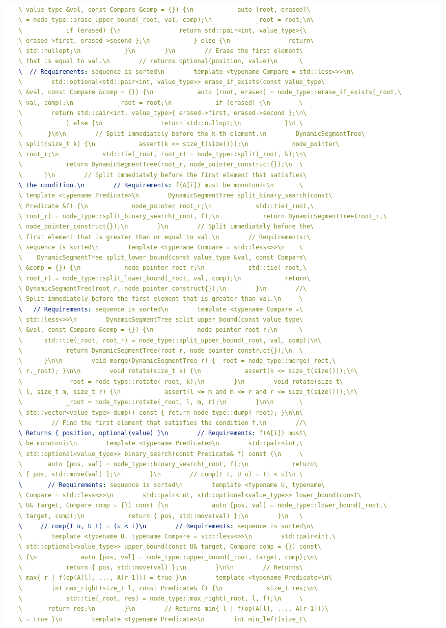 ```yaml
    \ value_type &val, const Compare &comp = {}) {\n            auto [root, erased]\
    \ = node_type::erase_upper_bound(_root, val, comp);\n            _root = root;\n\
    \            if (erased) {\n                return std::pair<int, value_type>{\
    \ erased->first, erased->second };\n            } else {\n                return\
    \ std::nullopt;\n            }\n        }\n        // Erase the first element\
    \ that is equal to val.\n        // returns optional(position, value)\n      \
    \  // Requirements: sequence is sorted\n        template <typename Compare = std::less<>>\n\
    \        std::optional<std::pair<int, value_type>> erase_if_exists(const value_type\
    \ &val, const Compare &comp = {}) {\n            auto [root, erased] = node_type::erase_if_exists(_root,\
    \ val, comp);\n            _root = root;\n            if (erased) {\n        \
    \        return std::pair<int, value_type>{ erased->first, erased->second };\n\
    \            } else {\n                return std::nullopt;\n            }\n \
    \       }\n\n        // Split immediately before the k-th element.\n        DynamicSegmentTree\
    \ split(size_t k) {\n            assert(k <= size_t(size()));\n            node_pointer\
    \ root_r;\n            std::tie(_root, root_r) = node_type::split(_root, k);\n\
    \            return DynamicSegmentTree(root_r, node_pointer_construct{});\n  \
    \      }\n        // Split immediately before the first element that satisfies\
    \ the condition.\n        // Requirements: f(A[i]) must be monotonic\n       \
    \ template <typename Predicate>\n        DynamicSegmentTree split_binary_search(const\
    \ Predicate &f) {\n            node_pointer root_r;\n            std::tie(_root,\
    \ root_r) = node_type::split_binary_search(_root, f);\n            return DynamicSegmentTree(root_r,\
    \ node_pointer_construct{});\n        }\n        // Split immediately before the\
    \ first element that is greater than or equal to val.\n        // Requirements:\
    \ sequence is sorted\n        template <typename Compare = std::less<>>\n    \
    \    DynamicSegmentTree split_lower_bound(const value_type &val, const Compare\
    \ &comp = {}) {\n            node_pointer root_r;\n            std::tie(_root,\
    \ root_r) = node_type::split_lower_bound(_root, val, comp);\n            return\
    \ DynamicSegmentTree(root_r, node_pointer_construct{});\n        }\n        //\
    \ Split immediately before the first element that is greater than val.\n     \
    \   // Requirements: sequence is sorted\n        template <typename Compare =\
    \ std::less<>>\n        DynamicSegmentTree split_upper_bound(const value_type\
    \ &val, const Compare &comp = {}) {\n            node_pointer root_r;\n      \
    \      std::tie(_root, root_r) = node_type::split_upper_bound(_root, val, comp);\n\
    \            return DynamicSegmentTree(root_r, node_pointer_construct{});\n  \
    \      }\n\n        void merge(DynamicSegmentTree r) { _root = node_type::merge(_root,\
    \ r._root); }\n\n        void rotate(size_t k) {\n            assert(k <= size_t(size()));\n\
    \            _root = node_type::rotate(_root, k);\n        }\n        void rotate(size_t\
    \ l, size_t m, size_t r) {\n            assert(l <= m and m <= r and r <= size_t(size()));\n\
    \            _root = node_type::rotate(_root, l, m, r);\n        }\n\n       \
    \ std::vector<value_type> dump() const { return node_type::dump(_root); }\n\n\
    \        // Find the first element that satisfies the condition f.\n        //\
    \ Returns { position, optional(value) }\n        // Requirements: f(A[i]) must\
    \ be monotonic\n        template <typename Predicate>\n        std::pair<int,\
    \ std::optional<value_type>> binary_search(const Predicate& f) const {\n     \
    \       auto [pos, val] = node_type::binary_search(_root, f);\n            return\
    \ { pos, std::move(val) };\n        }\n        // comp(T t, U u) = (t < u)\n \
    \       // Requirements: sequence is sorted\n        template <typename U, typename\
    \ Compare = std::less<>>\n        std::pair<int, std::optional<value_type>> lower_bound(const\
    \ U& target, Compare comp = {}) const {\n            auto [pos, val] = node_type::lower_bound(_root,\
    \ target, comp);\n            return { pos, std::move(val) };\n        }\n   \
    \     // comp(T u, U t) = (u < t)\n        // Requirements: sequence is sorted\n\
    \        template <typename U, typename Compare = std::less<>>\n        std::pair<int,\
    \ std::optional<value_type>> upper_bound(const U& target, Compare comp = {}) const\
    \ {\n            auto [pos, val] = node_type::upper_bound(_root, target, comp);\n\
    \            return { pos, std::move(val) };\n        }\n\n        // Returns\
    \ max{ r | f(op(A[l], ..., A[r-1])) = true }\n        template <typename Predicate>\n\
    \        int max_right(size_t l, const Predicate& f) {\n            size_t res;\n\
    \            std::tie(_root, res) = node_type::max_right(_root, l, f);\n     \
    \       return res;\n        }\n        // Returns min{ l | f(op(A[l], ..., A[r-1]))\
    \ = true }\n        template <typename Predicate>\n        int min_left(size_t\
```